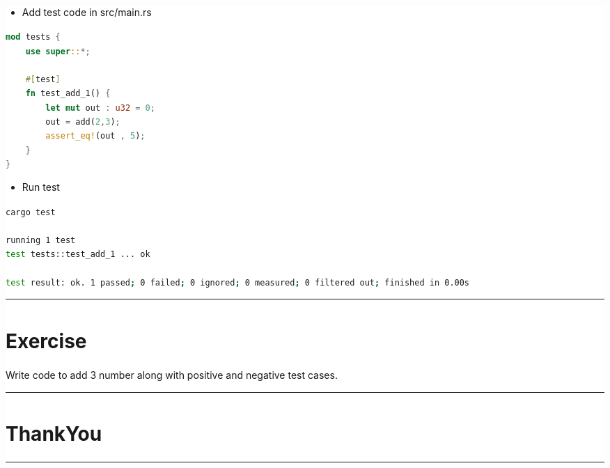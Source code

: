 - Add test code in src/main.rs
```rust
mod tests {
    use super::*;

    #[test]
    fn test_add_1() {
        let mut out : u32 = 0;
        out = add(2,3);
        assert_eq!(out , 5);
    }
}
```

</div>
<div>

- Run test
```bash
cargo test

running 1 test
test tests::test_add_1 ... ok

test result: ok. 1 passed; 0 failed; 0 ignored; 0 measured; 0 filtered out; finished in 0.00s
```
</div>
</div>

---

# Exercise

Write code to add 3 number along with positive and negative test cases.

---

# ThankYou

---